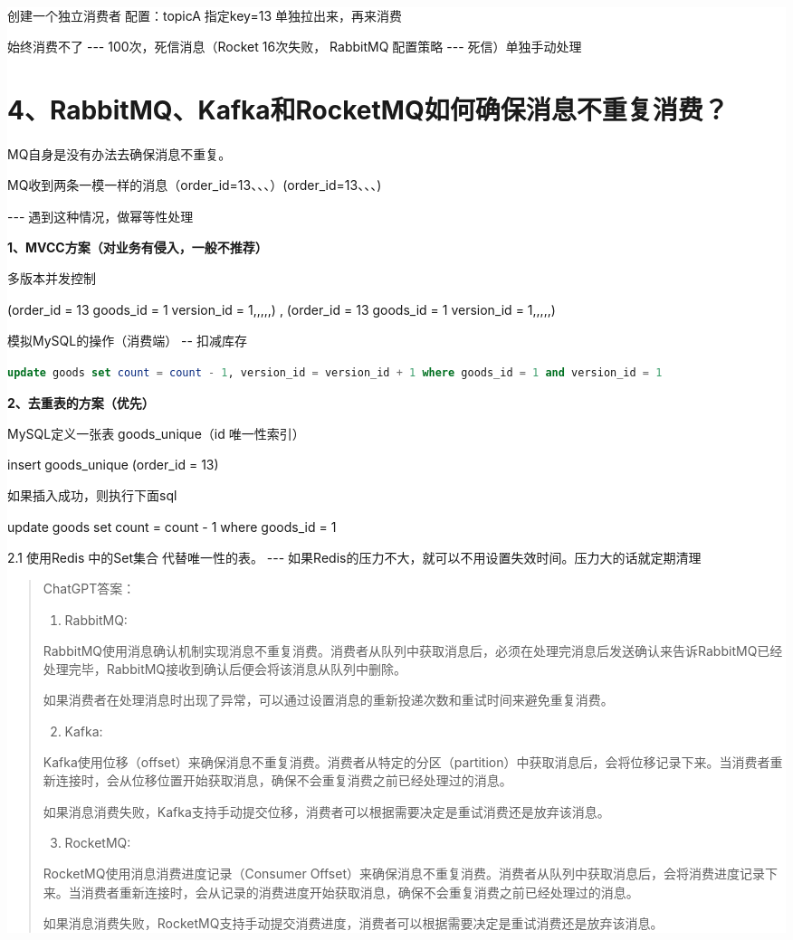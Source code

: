 创建一个独立消费者   配置：topicA 指定key=13 单独拉出来，再来消费

始终消费不了 --- 100次，死信消息（Rocket 16次失败， RabbitMQ 配置策略 --- 死信）单独手动处理

# 4、RabbitMQ、Kafka和RocketMQ如何确保消息不重复消费？

MQ自身是没有办法去确保消息不重复。

MQ收到两条一模一样的消息（order_id=13、、、）(order_id=13、、、)

--- 遇到这种情况，做幂等性处理

**1、MVCC方案（对业务有侵入，一般不推荐）**

多版本并发控制

(order_id = 13 goods_id = 1 version_id = 1,,,,,) ,  (order_id = 13 goods_id = 1 version_id = 1,,,,,)

模拟MySQL的操作（消费端） -- 扣减库存

```sql
update goods set count = count - 1, version_id = version_id + 1 where goods_id = 1 and version_id = 1
```

**2、去重表的方案（优先）**

MySQL定义一张表 goods_unique（id  唯一性索引）

insert goods_unique (order_id = 13)

如果插入成功，则执行下面sql

update goods set count = count - 1 where goods_id = 1

2.1 使用Redis 中的Set集合 代替唯一性的表。 --- 如果Redis的压力不大，就可以不用设置失效时间。压力大的话就定期清理

> ChatGPT答案：
>
> 1. RabbitMQ:
>
> RabbitMQ使用消息确认机制实现消息不重复消费。消费者从队列中获取消息后，必须在处理完消息后发送确认来告诉RabbitMQ已经处理完毕，RabbitMQ接收到确认后便会将该消息从队列中删除。
>
> 如果消费者在处理消息时出现了异常，可以通过设置消息的重新投递次数和重试时间来避免重复消费。
>
> 2. Kafka:
>
> Kafka使用位移（offset）来确保消息不重复消费。消费者从特定的分区（partition）中获取消息后，会将位移记录下来。当消费者重新连接时，会从位移位置开始获取消息，确保不会重复消费之前已经处理过的消息。
>
> 如果消息消费失败，Kafka支持手动提交位移，消费者可以根据需要决定是重试消费还是放弃该消息。
>
> 3. RocketMQ:
>
> RocketMQ使用消息消费进度记录（Consumer Offset）来确保消息不重复消费。消费者从队列中获取消息后，会将消费进度记录下来。当消费者重新连接时，会从记录的消费进度开始获取消息，确保不会重复消费之前已经处理过的消息。
>
> 如果消息消费失败，RocketMQ支持手动提交消费进度，消费者可以根据需要决定是重试消费还是放弃该消息。
